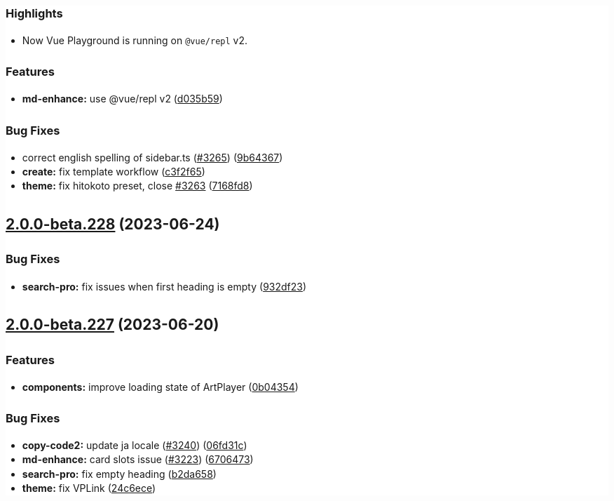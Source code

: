 ### Highlights

- Now Vue Playground is running on `@vue/repl` v2.

### Features

- **md-enhance:** use @vue/repl v2 ([d035b59](https://github.com/vuepress-theme-hope/vuepress-theme-hope/commit/d035b59400b6348685a5fd7c934b502661ee0037))

### Bug Fixes

- correct english spelling of sidebar.ts ([#3265](https://github.com/vuepress-theme-hope/vuepress-theme-hope/issues/3265)) ([9b64367](https://github.com/vuepress-theme-hope/vuepress-theme-hope/commit/9b64367638c9a10c1ea41b795c799192b392e32f))
- **create:** fix template workflow ([c3f2f65](https://github.com/vuepress-theme-hope/vuepress-theme-hope/commit/c3f2f650bd52a16f6d76cc85130e6975d5d71b3d))
- **theme:** fix hitokoto preset, close [#3263](https://github.com/vuepress-theme-hope/vuepress-theme-hope/issues/3263) ([7168fd8](https://github.com/vuepress-theme-hope/vuepress-theme-hope/commit/7168fd8c644dc9764998f32ca7bfacae5c486be0))

## [2.0.0-beta.228](https://github.com/vuepress-theme-hope/vuepress-theme-hope/compare/v2.0.0-beta.227...v2.0.0-beta.228) (2023-06-24)

### Bug Fixes

- **search-pro:** fix issues when first heading is empty ([932df23](https://github.com/vuepress-theme-hope/vuepress-theme-hope/commit/932df238bb407e284660bd61d4dd49ea5e4b5e94))

## [2.0.0-beta.227](https://github.com/vuepress-theme-hope/vuepress-theme-hope/compare/v2.0.0-beta.226...v2.0.0-beta.227) (2023-06-20)

### Features

- **components:** improve loading state of ArtPlayer ([0b04354](https://github.com/vuepress-theme-hope/vuepress-theme-hope/commit/0b04354dcfe6a2f7391029091da23c3df950a0e5))

### Bug Fixes

- **copy-code2:** update ja locale ([#3240](https://github.com/vuepress-theme-hope/vuepress-theme-hope/issues/3240)) ([06fd31c](https://github.com/vuepress-theme-hope/vuepress-theme-hope/commit/06fd31cbacbd378aab4483c73d6cab9185995124))
- **md-enhance:** card slots issue ([#3223](https://github.com/vuepress-theme-hope/vuepress-theme-hope/issues/3223)) ([6706473](https://github.com/vuepress-theme-hope/vuepress-theme-hope/commit/6706473ff8d8ced7651e384867d825c4cf9f1c86))
- **search-pro:** fix empty heading ([b2da658](https://github.com/vuepress-theme-hope/vuepress-theme-hope/commit/b2da658a75be19c1a97e5ef08c5043f44bc4b748))
- **theme:** fix VPLink ([24c6ece](https://github.com/vuepress-theme-hope/vuepress-theme-hope/commit/24c6ece177594683d1f4ebece8692fe02703a622))
